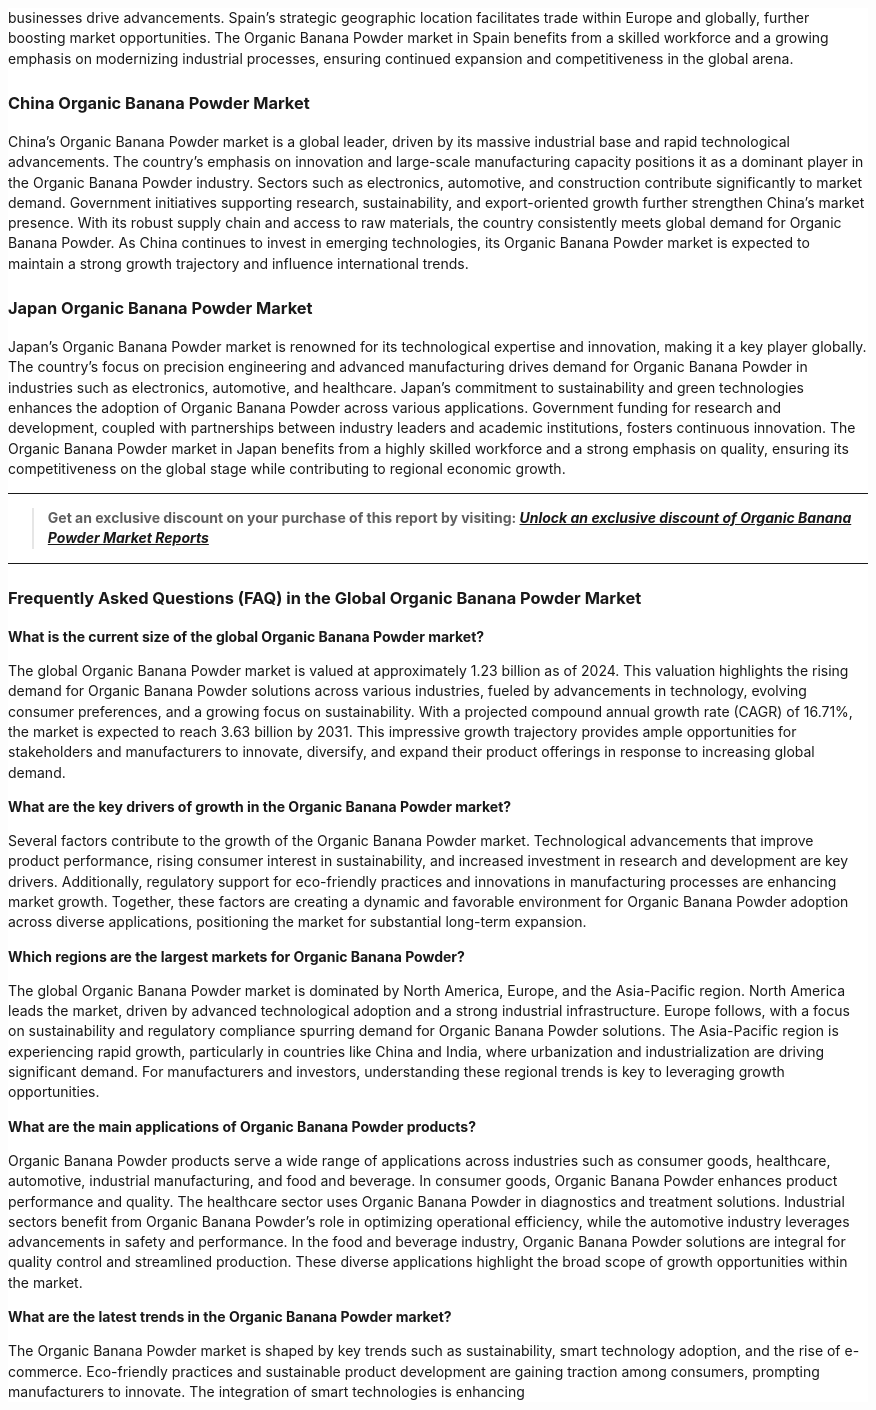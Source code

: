 businesses drive advancements. Spain&rsquo;s strategic geographic location facilitates trade within Europe and globally, further boosting market opportunities. The Organic Banana Powder market in Spain benefits from a skilled workforce and a growing emphasis on modernizing industrial processes, ensuring continued expansion and competitiveness in the global arena.</p><h3>China Organic Banana Powder Market</h3><p>China&rsquo;s Organic Banana Powder market is a global leader, driven by its massive industrial base and rapid technological advancements. The country&rsquo;s emphasis on innovation and large-scale manufacturing capacity positions it as a dominant player in the Organic Banana Powder industry. Sectors such as electronics, automotive, and construction contribute significantly to market demand. Government initiatives supporting research, sustainability, and export-oriented growth further strengthen China&rsquo;s market presence. With its robust supply chain and access to raw materials, the country consistently meets global demand for Organic Banana Powder. As China continues to invest in emerging technologies, its Organic Banana Powder market is expected to maintain a strong growth trajectory and influence international trends.</p><h3>Japan Organic Banana Powder Market</h3><p>Japan&rsquo;s Organic Banana Powder market is renowned for its technological expertise and innovation, making it a key player globally. The country&rsquo;s focus on precision engineering and advanced manufacturing drives demand for Organic Banana Powder in industries such as electronics, automotive, and healthcare. Japan&rsquo;s commitment to sustainability and green technologies enhances the adoption of Organic Banana Powder across various applications. Government funding for research and development, coupled with partnerships between industry leaders and academic institutions, fosters continuous innovation. The Organic Banana Powder market in Japan benefits from a highly skilled workforce and a strong emphasis on quality, ensuring its competitiveness on the global stage while contributing to regional economic growth.</p><hr /><blockquote><p><strong>Get an exclusive discount on your purchase of this report by visiting: <em><a href="://marketresearchpulse.com/ask-for-discount/66984?utm_source=Github&amp;utm_medium=020">Unlock an exclusive discount of Organic Banana Powder Market Reports</a></em>&nbsp;</strong></p></blockquote><hr /><h3>Frequently Asked Questions (FAQ) in the Global Organic Banana Powder Market</h3><p><strong>What is the current size of the global Organic Banana Powder market?</strong></p><p>The global Organic Banana Powder market is valued at approximately 1.23 billion as of 2024. This valuation highlights the rising demand for Organic Banana Powder solutions across various industries, fueled by advancements in technology, evolving consumer preferences, and a growing focus on sustainability. With a projected compound annual growth rate (CAGR) of 16.71%, the market is expected to reach 3.63 billion by 2031. This impressive growth trajectory provides ample opportunities for stakeholders and manufacturers to innovate, diversify, and expand their product offerings in response to increasing global demand.</p><p><strong>What are the key drivers of growth in the Organic Banana Powder market?</strong></p><p>Several factors contribute to the growth of the Organic Banana Powder market. Technological advancements that improve product performance, rising consumer interest in sustainability, and increased investment in research and development are key drivers. Additionally, regulatory support for eco-friendly practices and innovations in manufacturing processes are enhancing market growth. Together, these factors are creating a dynamic and favorable environment for Organic Banana Powder adoption across diverse applications, positioning the market for substantial long-term expansion.</p><p><strong>Which regions are the largest markets for Organic Banana Powder?</strong></p><p>The global Organic Banana Powder market is dominated by North America, Europe, and the Asia-Pacific region. North America leads the market, driven by advanced technological adoption and a strong industrial infrastructure. Europe follows, with a focus on sustainability and regulatory compliance spurring demand for Organic Banana Powder solutions. The Asia-Pacific region is experiencing rapid growth, particularly in countries like China and India, where urbanization and industrialization are driving significant demand. For manufacturers and investors, understanding these regional trends is key to leveraging growth opportunities.</p><p><strong>What are the main applications of Organic Banana Powder products?</strong></p><p>Organic Banana Powder products serve a wide range of applications across industries such as consumer goods, healthcare, automotive, industrial manufacturing, and food and beverage. In consumer goods, Organic Banana Powder enhances product performance and quality. The healthcare sector uses Organic Banana Powder in diagnostics and treatment solutions. Industrial sectors benefit from Organic Banana Powder&rsquo;s role in optimizing operational efficiency, while the automotive industry leverages advancements in safety and performance. In the food and beverage industry, Organic Banana Powder solutions are integral for quality control and streamlined production. These diverse applications highlight the broad scope of growth opportunities within the market.</p><p><strong>What are the latest trends in the Organic Banana Powder market?</strong></p><p>The Organic Banana Powder market is shaped by key trends such as sustainability, smart technology adoption, and the rise of e-commerce. Eco-friendly practices and sustainable product development are gaining traction among consumers, prompting manufacturers to innovate. The integration of smart technologies is enhancing